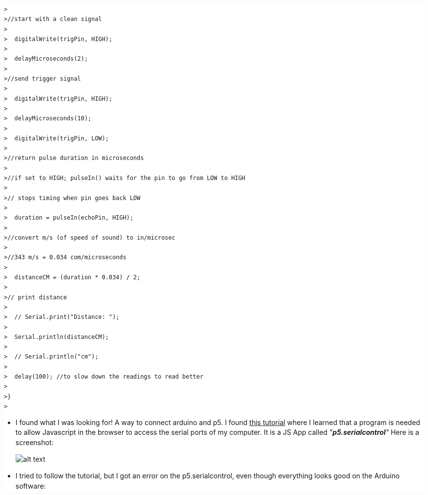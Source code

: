    >
    >//start with a clean signal
    >
    >  digitalWrite(trigPin, HIGH);
    >
    >  delayMicroseconds(2);
    >
    >//send trigger signal
    >
    >  digitalWrite(trigPin, HIGH);
    >
    >  delayMicroseconds(10);
    >
    >  digitalWrite(trigPin, LOW);
    >
    >//return pulse duration in microseconds
    >
    >//if set to HIGH; pulseIn() waits for the pin to go from LOW to HIGH
    >
    >// stops timing when pin goes back LOW
    >
    >  duration = pulseIn(echoPin, HIGH);
    >
    >//convert m/s (of speed of sound) to in/microsec
    >
    >//343 m/s = 0.034 com/microseconds
    >
    >  distanceCM = (duration * 0.034) / 2;
    >
    >// print distance
    >
    >  // Serial.print("Distance: ");
    >
    >  Serial.println(distanceCM);
    >
    >  // Serial.println("cm");
    >
    >  delay(100); //to slow down the readings to read better
    >
    >}
    >

* I found what I was looking for! A way to connect arduino and p5. I found [this tutorial](https://youtu.be/MtO1nDoM41Y?si=cuyPiSBj3mmTh_Q8) where I learned that a program is needed to allow Javascript in the browser to access the serial ports of my computer. It is a JS App called _"**p5.serialcontrol**"_ Here is a screenshot: 

    ![alt text](https://github.com/ctechfilmuniversity/project_ws2425_first_term/blob/ab06dc57442c39f405cebbf041243d88d037eac3/Piraz%C3%A1nPalomar/img%20Final/06_%20connection%20p5_arduino%20and%20sensor.png)

* I tried to follow the tutorial, but I got an error on the p5.serialcontrol, even though everything looks good on the Arduino software: 
   